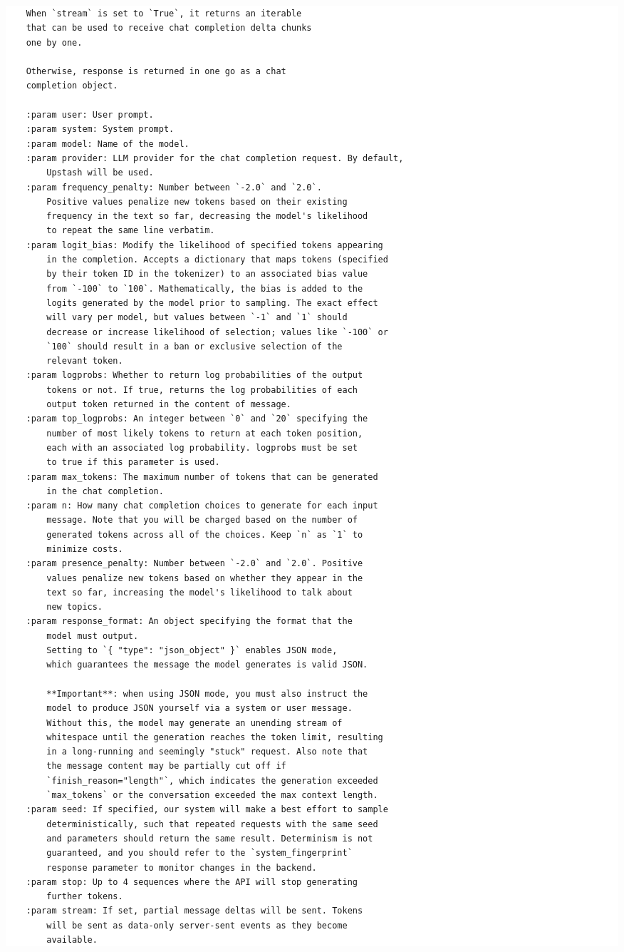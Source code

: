         When `stream` is set to `True`, it returns an iterable
        that can be used to receive chat completion delta chunks
        one by one.

        Otherwise, response is returned in one go as a chat
        completion object.

        :param user: User prompt.
        :param system: System prompt.
        :param model: Name of the model.
        :param provider: LLM provider for the chat completion request. By default,
            Upstash will be used.
        :param frequency_penalty: Number between `-2.0` and `2.0`.
            Positive values penalize new tokens based on their existing
            frequency in the text so far, decreasing the model's likelihood
            to repeat the same line verbatim.
        :param logit_bias: Modify the likelihood of specified tokens appearing
            in the completion. Accepts a dictionary that maps tokens (specified
            by their token ID in the tokenizer) to an associated bias value
            from `-100` to `100`. Mathematically, the bias is added to the
            logits generated by the model prior to sampling. The exact effect
            will vary per model, but values between `-1` and `1` should
            decrease or increase likelihood of selection; values like `-100` or
            `100` should result in a ban or exclusive selection of the
            relevant token.
        :param logprobs: Whether to return log probabilities of the output
            tokens or not. If true, returns the log probabilities of each
            output token returned in the content of message.
        :param top_logprobs: An integer between `0` and `20` specifying the
            number of most likely tokens to return at each token position,
            each with an associated log probability. logprobs must be set
            to true if this parameter is used.
        :param max_tokens: The maximum number of tokens that can be generated
            in the chat completion.
        :param n: How many chat completion choices to generate for each input
            message. Note that you will be charged based on the number of
            generated tokens across all of the choices. Keep `n` as `1` to
            minimize costs.
        :param presence_penalty: Number between `-2.0` and `2.0`. Positive
            values penalize new tokens based on whether they appear in the
            text so far, increasing the model's likelihood to talk about
            new topics.
        :param response_format: An object specifying the format that the
            model must output.
            Setting to `{ "type": "json_object" }` enables JSON mode,
            which guarantees the message the model generates is valid JSON.

            **Important**: when using JSON mode, you must also instruct the
            model to produce JSON yourself via a system or user message.
            Without this, the model may generate an unending stream of
            whitespace until the generation reaches the token limit, resulting
            in a long-running and seemingly "stuck" request. Also note that
            the message content may be partially cut off if
            `finish_reason="length"`, which indicates the generation exceeded
            `max_tokens` or the conversation exceeded the max context length.
        :param seed: If specified, our system will make a best effort to sample
            deterministically, such that repeated requests with the same seed
            and parameters should return the same result. Determinism is not
            guaranteed, and you should refer to the `system_fingerprint`
            response parameter to monitor changes in the backend.
        :param stop: Up to 4 sequences where the API will stop generating
            further tokens.
        :param stream: If set, partial message deltas will be sent. Tokens
            will be sent as data-only server-sent events as they become
            available.